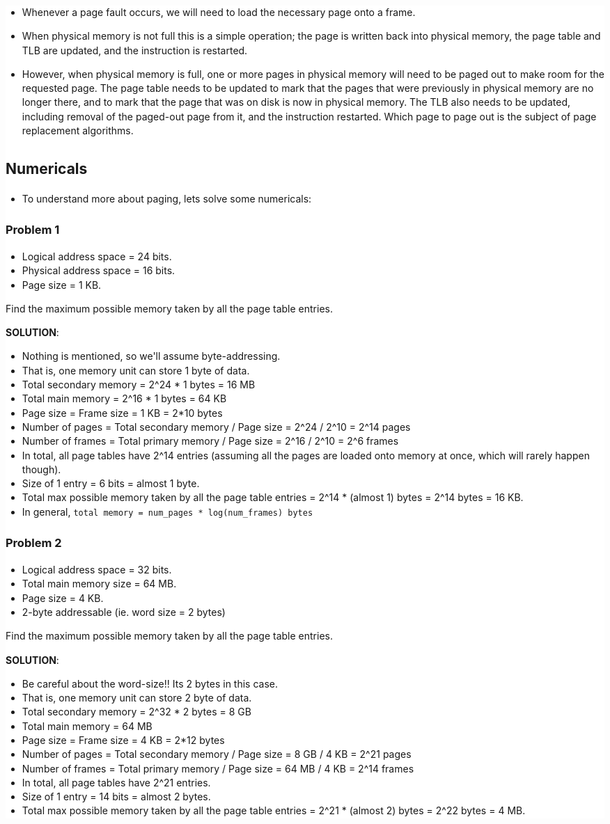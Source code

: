 - Whenever a page fault occurs, we will need to load the necessary page onto a frame.

- When physical memory is not full this is a simple operation; the page is written back into physical memory, the page table and TLB are updated, and the instruction is restarted.
- However, when physical memory is full, one or more pages in physical memory will need to be paged out to make room for the requested page. The page table needs to be updated to mark that the pages that were previously in physical memory are no longer there, and to mark that the page that was on disk is now in physical memory. The TLB also needs to be updated, including removal of the paged-out page from it, and the instruction restarted. Which page to page out is the subject of page replacement algorithms.

## Numericals

- To understand more about paging, lets solve some numericals:

### Problem 1

- Logical address space = 24 bits.
- Physical address space = 16 bits.
- Page size = 1 KB.

Find the maximum possible memory taken by all the page table entries.

**SOLUTION**:

- Nothing is mentioned, so we'll assume byte-addressing.
- That is, one memory unit can store 1 byte of data.
- Total secondary memory = 2^24 * 1 bytes = 16 MB
- Total main memory = 2^16 * 1 bytes = 64 KB
- Page size = Frame size = 1 KB = 2*10 bytes
- Number of pages = Total secondary memory / Page size = 2^24 / 2^10 = 2^14 pages
- Number of frames = Total primary memory / Page size = 2^16 / 2^10 = 2^6 frames
- In total, all page tables have 2^14 entries (assuming all the pages are loaded onto memory at once, which will rarely happen though).
- Size of 1 entry = 6 bits = almost 1 byte.
- Total max possible memory taken by all the page table entries = 2^14 * (almost 1) bytes = 2^14 bytes = 16 KB.
- In general, `total memory = num_pages * log(num_frames) bytes`

### Problem 2

- Logical address space = 32 bits.
- Total main memory size = 64 MB.
- Page size = 4 KB.
- 2-byte addressable (ie. word size = 2 bytes)

Find the maximum possible memory taken by all the page table entries.

**SOLUTION**:

- Be careful about the word-size!! Its 2 bytes in this case.
- That is, one memory unit can store 2 byte of data.
- Total secondary memory = 2^32 * 2 bytes = 8 GB
- Total main memory = 64 MB
- Page size = Frame size = 4 KB = 2*12 bytes
- Number of pages = Total secondary memory / Page size = 8 GB / 4 KB = 2^21 pages
- Number of frames = Total primary memory / Page size = 64 MB / 4 KB = 2^14 frames
- In total, all page tables have 2^21 entries.
- Size of 1 entry = 14 bits = almost 2 bytes.
- Total max possible memory taken by all the page table entries = 2^21 * (almost 2) bytes = 2^22 bytes = 4 MB.
